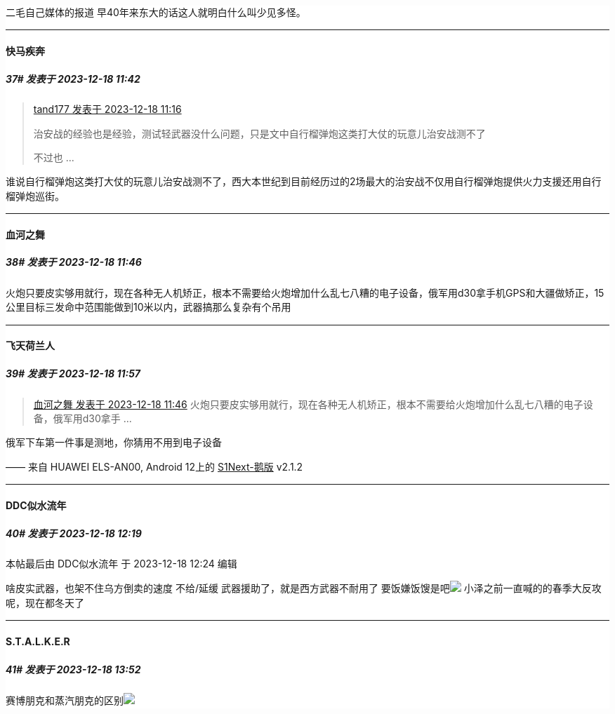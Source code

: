 二毛自己媒体的报道</blockquote>
早40年来东大的话这人就明白什么叫少见多怪。

*****

####  快马疾奔  
##### 37#       发表于 2023-12-18 11:42

<blockquote><a href="httphttps://bbs.saraba1st.com/2b/forum.php?mod=redirect&amp;goto=findpost&amp;pid=63362799&amp;ptid=2164502" target="_blank">tand177 发表于 2023-12-18 11:16</a>

治安战的经验也是经验，测试轻武器没什么问题，只是文中自行榴弹炮这类打大仗的玩意儿治安战测不了

不过也 ...</blockquote>
谁说自行榴弹炮这类打大仗的玩意儿治安战测不了，西大本世纪到目前经历过的2场最大的治安战不仅用自行榴弹炮提供火力支援还用自行榴弹炮巡街。

*****

####  血河之舞  
##### 38#       发表于 2023-12-18 11:46

火炮只要皮实够用就行，现在各种无人机矫正，根本不需要给火炮增加什么乱七八糟的电子设备，俄军用d30拿手机GPS和大疆做矫正，15公里目标三发命中范围能做到10米以内，武器搞那么复杂有个吊用

*****

####  飞天荷兰人  
##### 39#       发表于 2023-12-18 11:57

<blockquote><a href="httphttps://bbs.saraba1st.com/2b/forum.php?mod=redirect&amp;goto=findpost&amp;pid=63363124&amp;ptid=2164502" target="_blank">血河之舞 发表于 2023-12-18 11:46</a>
火炮只要皮实够用就行，现在各种无人机矫正，根本不需要给火炮增加什么乱七八糟的电子设备，俄军用d30拿手 ...</blockquote>
俄军下车第一件事是测地，你猜用不用到电子设备

—— 来自 HUAWEI ELS-AN00, Android 12上的 [S1Next-鹅版](https://github.com/ykrank/S1-Next/releases) v2.1.2

*****

####  DDC似水流年  
##### 40#       发表于 2023-12-18 12:19

 本帖最后由 DDC似水流年 于 2023-12-18 12:24 编辑 

啥皮实武器，也架不住乌方倒卖的速度
不给/延缓 武器援助了，就是西方武器不耐用了
要饭嫌饭馊是吧<img src="https://static.saraba1st.com/image/smiley/face2017/123.png" referrerpolicy="no-referrer">
小泽之前一直喊的的春季大反攻呢，现在都冬天了

*****

####  S.T.A.L.K.E.R  
##### 41#       发表于 2023-12-18 13:52

赛博朋克和蒸汽朋克的区别<img src="https://static.saraba1st.com/image/smiley/face2017/067.png" referrerpolicy="no-referrer">
